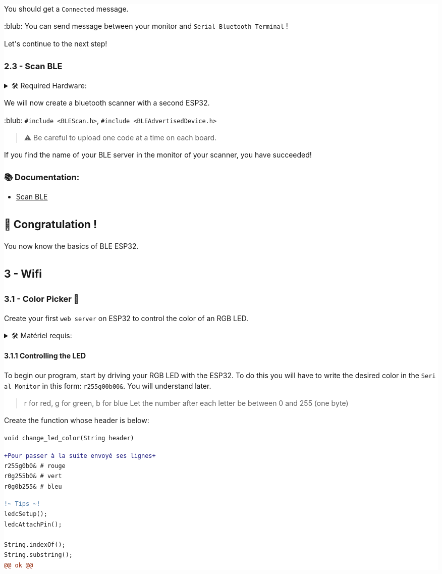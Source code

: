 You should get a `Connected` message.

:blub: You can send message between your monitor and `Serial Bluetooth Terminal` !

Let's continue to the next step!

### 2.3 - Scan BLE
<details><summary> 🛠️ Required Hardware:</summary></details>

We will now create a bluetooth scanner with a second ESP32.

:blub: `#include <BLEScan.h>`, `#include <BLEAdvertisedDevice.h>` <br/>
> :warning: Be careful to upload one code at a time on each board. <br/>

If you find the name of your BLE server in the monitor of your scanner, you have succeeded!

### 📚 Documentation:
- [Scan BLE](http://www.neilkolban.com/esp32/docs/cpp_utils/html/class_b_l_e_scan.html)

## :tada: Congratulation !

You now know the basics of BLE ESP32.<br/>

## 3 - Wifi
### 3.1 - Color Picker :syringe:

Create your first `web server` on ESP32 to control the color of an RGB LED.

<details><summary> 🛠️ Matériel requis:</summary></details>

#### 3.1.1 Controlling the LED
To begin our program, start by driving your RGB LED with the ESP32.
To do this you will have to write the desired color in the `Serial Monitor` in this form: `r255g00b00&`. You will understand later.

> r for red, g for green, b for blue
> Let the number after each letter be between 0 and 255 (one byte)

Create the function whose header is below:
```arduino
void change_led_color(String header)
```

```diff
+Pour passer à la suite envoyé ses lignes+
r255g0b0& # rouge
r0g255b0& # vert
r0g0b255& # bleu
```
```diff
!~ Tips ~!
ledcSetup();
ledcAttachPin();

String.indexOf();
String.substring();
@@ ok @@
```
